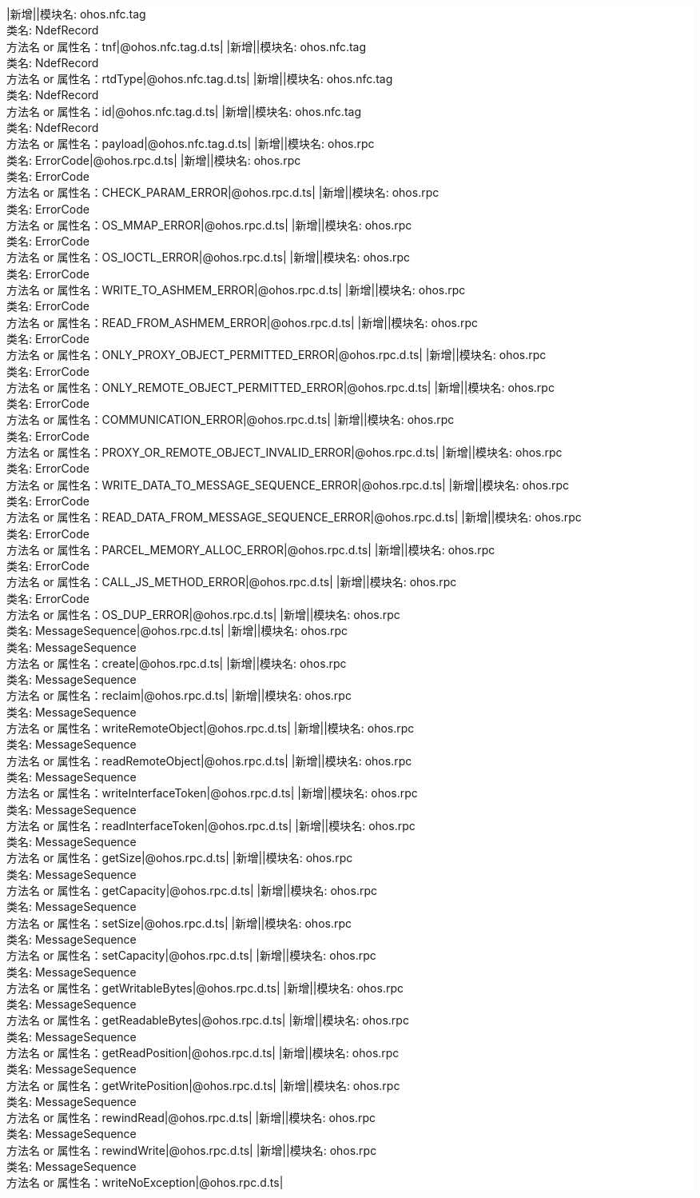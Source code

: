|新增||模块名: ohos.nfc.tag<br>类名: NdefRecord<br>方法名 or 属性名：tnf|@ohos.nfc.tag.d.ts|
|新增||模块名: ohos.nfc.tag<br>类名: NdefRecord<br>方法名 or 属性名：rtdType|@ohos.nfc.tag.d.ts|
|新增||模块名: ohos.nfc.tag<br>类名: NdefRecord<br>方法名 or 属性名：id|@ohos.nfc.tag.d.ts|
|新增||模块名: ohos.nfc.tag<br>类名: NdefRecord<br>方法名 or 属性名：payload|@ohos.nfc.tag.d.ts|
|新增||模块名: ohos.rpc<br>类名: ErrorCode|@ohos.rpc.d.ts|
|新增||模块名: ohos.rpc<br>类名: ErrorCode<br>方法名 or 属性名：CHECK_PARAM_ERROR|@ohos.rpc.d.ts|
|新增||模块名: ohos.rpc<br>类名: ErrorCode<br>方法名 or 属性名：OS_MMAP_ERROR|@ohos.rpc.d.ts|
|新增||模块名: ohos.rpc<br>类名: ErrorCode<br>方法名 or 属性名：OS_IOCTL_ERROR|@ohos.rpc.d.ts|
|新增||模块名: ohos.rpc<br>类名: ErrorCode<br>方法名 or 属性名：WRITE_TO_ASHMEM_ERROR|@ohos.rpc.d.ts|
|新增||模块名: ohos.rpc<br>类名: ErrorCode<br>方法名 or 属性名：READ_FROM_ASHMEM_ERROR|@ohos.rpc.d.ts|
|新增||模块名: ohos.rpc<br>类名: ErrorCode<br>方法名 or 属性名：ONLY_PROXY_OBJECT_PERMITTED_ERROR|@ohos.rpc.d.ts|
|新增||模块名: ohos.rpc<br>类名: ErrorCode<br>方法名 or 属性名：ONLY_REMOTE_OBJECT_PERMITTED_ERROR|@ohos.rpc.d.ts|
|新增||模块名: ohos.rpc<br>类名: ErrorCode<br>方法名 or 属性名：COMMUNICATION_ERROR|@ohos.rpc.d.ts|
|新增||模块名: ohos.rpc<br>类名: ErrorCode<br>方法名 or 属性名：PROXY_OR_REMOTE_OBJECT_INVALID_ERROR|@ohos.rpc.d.ts|
|新增||模块名: ohos.rpc<br>类名: ErrorCode<br>方法名 or 属性名：WRITE_DATA_TO_MESSAGE_SEQUENCE_ERROR|@ohos.rpc.d.ts|
|新增||模块名: ohos.rpc<br>类名: ErrorCode<br>方法名 or 属性名：READ_DATA_FROM_MESSAGE_SEQUENCE_ERROR|@ohos.rpc.d.ts|
|新增||模块名: ohos.rpc<br>类名: ErrorCode<br>方法名 or 属性名：PARCEL_MEMORY_ALLOC_ERROR|@ohos.rpc.d.ts|
|新增||模块名: ohos.rpc<br>类名: ErrorCode<br>方法名 or 属性名：CALL_JS_METHOD_ERROR|@ohos.rpc.d.ts|
|新增||模块名: ohos.rpc<br>类名: ErrorCode<br>方法名 or 属性名：OS_DUP_ERROR|@ohos.rpc.d.ts|
|新增||模块名: ohos.rpc<br>类名: MessageSequence|@ohos.rpc.d.ts|
|新增||模块名: ohos.rpc<br>类名: MessageSequence<br>方法名 or 属性名：create|@ohos.rpc.d.ts|
|新增||模块名: ohos.rpc<br>类名: MessageSequence<br>方法名 or 属性名：reclaim|@ohos.rpc.d.ts|
|新增||模块名: ohos.rpc<br>类名: MessageSequence<br>方法名 or 属性名：writeRemoteObject|@ohos.rpc.d.ts|
|新增||模块名: ohos.rpc<br>类名: MessageSequence<br>方法名 or 属性名：readRemoteObject|@ohos.rpc.d.ts|
|新增||模块名: ohos.rpc<br>类名: MessageSequence<br>方法名 or 属性名：writeInterfaceToken|@ohos.rpc.d.ts|
|新增||模块名: ohos.rpc<br>类名: MessageSequence<br>方法名 or 属性名：readInterfaceToken|@ohos.rpc.d.ts|
|新增||模块名: ohos.rpc<br>类名: MessageSequence<br>方法名 or 属性名：getSize|@ohos.rpc.d.ts|
|新增||模块名: ohos.rpc<br>类名: MessageSequence<br>方法名 or 属性名：getCapacity|@ohos.rpc.d.ts|
|新增||模块名: ohos.rpc<br>类名: MessageSequence<br>方法名 or 属性名：setSize|@ohos.rpc.d.ts|
|新增||模块名: ohos.rpc<br>类名: MessageSequence<br>方法名 or 属性名：setCapacity|@ohos.rpc.d.ts|
|新增||模块名: ohos.rpc<br>类名: MessageSequence<br>方法名 or 属性名：getWritableBytes|@ohos.rpc.d.ts|
|新增||模块名: ohos.rpc<br>类名: MessageSequence<br>方法名 or 属性名：getReadableBytes|@ohos.rpc.d.ts|
|新增||模块名: ohos.rpc<br>类名: MessageSequence<br>方法名 or 属性名：getReadPosition|@ohos.rpc.d.ts|
|新增||模块名: ohos.rpc<br>类名: MessageSequence<br>方法名 or 属性名：getWritePosition|@ohos.rpc.d.ts|
|新增||模块名: ohos.rpc<br>类名: MessageSequence<br>方法名 or 属性名：rewindRead|@ohos.rpc.d.ts|
|新增||模块名: ohos.rpc<br>类名: MessageSequence<br>方法名 or 属性名：rewindWrite|@ohos.rpc.d.ts|
|新增||模块名: ohos.rpc<br>类名: MessageSequence<br>方法名 or 属性名：writeNoException|@ohos.rpc.d.ts|